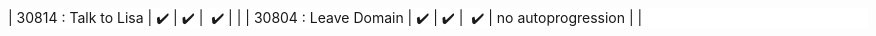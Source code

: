 | 30814 : Talk to Lisa                                                                                                                                                                 | ✔️                                                                                                              | ✔️             |  ✔️              |                                                                                                                                                      |
| 30804 : Leave Domain                                                                                                                                                                 | ✔️                                                                                                              | ✔️             |  ✔️              | no autoprogression                                                                                                                                   |                                                                                                                                                                                                                                                                                                                         |
